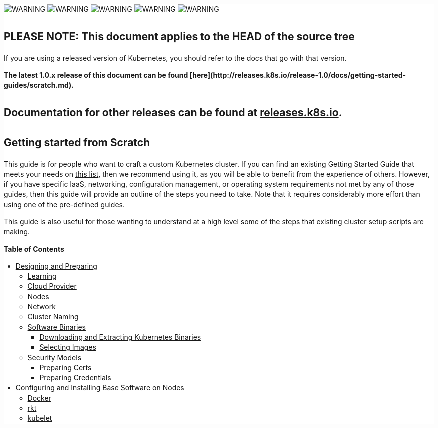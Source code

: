 



<img src="http://kubernetes.io/img/warning.png" alt="WARNING"
     width="25" height="25">
<img src="http://kubernetes.io/img/warning.png" alt="WARNING"
     width="25" height="25">
<img src="http://kubernetes.io/img/warning.png" alt="WARNING"
     width="25" height="25">
<img src="http://kubernetes.io/img/warning.png" alt="WARNING"
     width="25" height="25">
<img src="http://kubernetes.io/img/warning.png" alt="WARNING"
     width="25" height="25">

<h2>PLEASE NOTE: This document applies to the HEAD of the source tree</h2>

If you are using a released version of Kubernetes, you should
refer to the docs that go with that version.

<strong>
The latest 1.0.x release of this document can be found
[here](http://releases.k8s.io/release-1.0/docs/getting-started-guides/scratch.md).

Documentation for other releases can be found at
[releases.k8s.io](http://releases.k8s.io).
</strong>
--




Getting started from Scratch
----------------------------

This guide is for people who want to craft a custom Kubernetes cluster.  If you
can find an existing Getting Started Guide that meets your needs on [this
list](README.md), then we recommend using it, as you will be able to benefit
from the experience of others.  However, if you have specific IaaS, networking,
configuration management, or operating system requirements not met by any of
those guides, then this guide will provide an outline of the steps you need to
take.  Note that it requires considerably more effort than using one of the
pre-defined guides.

This guide is also useful for those wanting to understand at a high level some of the
steps that existing cluster setup scripts are making.

**Table of Contents**



  - [Designing and Preparing](#designing-and-preparing)
    - [Learning](#learning)
    - [Cloud Provider](#cloud-provider)
    - [Nodes](#nodes)
    - [Network](#network)
    - [Cluster Naming](#cluster-naming)
    - [Software Binaries](#software-binaries)
      - [Downloading and Extracting Kubernetes Binaries](#downloading-and-extracting-kubernetes-binaries)
      - [Selecting Images](#selecting-images)
    - [Security Models](#security-models)
      - [Preparing Certs](#preparing-certs)
      - [Preparing Credentials](#preparing-credentials)
  - [Configuring and Installing Base Software on Nodes](#configuring-and-installing-base-software-on-nodes)
    - [Docker](#docker)
    - [rkt](#rkt)
    - [kubelet](#kubelet)